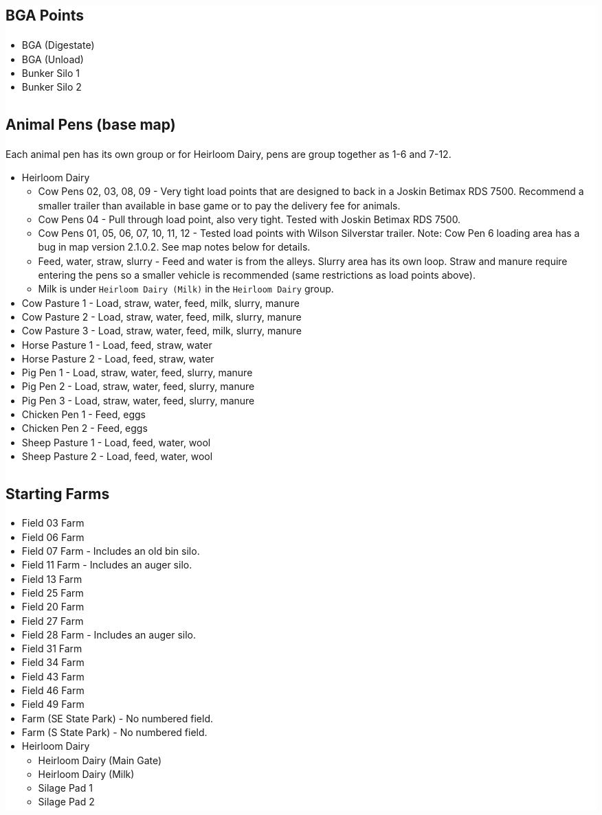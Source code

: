 ## BGA Points

 * BGA (Digestate)
 * BGA (Unload)
 * Bunker Silo 1
 * Bunker Silo 2
 
## Animal Pens (base map)

Each animal pen has its own group or for Heirloom Dairy, pens are group together as 1-6 and 7-12.

 * Heirloom Dairy
   * Cow Pens 02, 03, 08, 09 - Very tight load points that are designed to back in a Joskin Betimax RDS 7500. Recommend a smaller trailer than available in base game or to pay the delivery fee for animals.
   * Cow Pens 04 - Pull through load point, also very tight. Tested with Joskin Betimax RDS 7500.
   * Cow Pens 01, 05, 06, 07, 10, 11, 12 - Tested load points with Wilson Silverstar trailer. Note: Cow Pen 6 loading area has a bug in map version 2.1.0.2. See map notes below for details.
   * Feed, water, straw, slurry - Feed and water is from the alleys. Slurry area has its own loop. Straw and manure require entering the pens so a smaller vehicle is recommended (same restrictions as load points above).
   * Milk is under `Heirloom Dairy (Milk)` in the `Heirloom Dairy` group.
 * Cow Pasture 1 - Load, straw, water, feed, milk, slurry, manure
 * Cow Pasture 2 - Load, straw, water, feed, milk, slurry, manure
 * Cow Pasture 3 - Load, straw, water, feed, milk, slurry, manure
 * Horse Pasture 1 - Load, feed, straw, water
 * Horse Pasture 2 - Load, feed, straw, water
 * Pig Pen 1 - Load, straw, water, feed, slurry, manure
 * Pig Pen 2 - Load, straw, water, feed, slurry, manure
 * Pig Pen 3 - Load, straw, water, feed, slurry, manure
 * Chicken Pen 1 - Feed, eggs
 * Chicken Pen 2 - Feed, eggs
 * Sheep Pasture 1 - Load, feed, water, wool
 * Sheep Pasture 2 - Load, feed, water, wool

## Starting Farms

* Field 03 Farm
* Field 06 Farm
* Field 07 Farm - Includes an old bin silo.
* Field 11 Farm - Includes an auger silo.
* Field 13 Farm
* Field 25 Farm
* Field 20 Farm
* Field 27 Farm
* Field 28 Farm - Includes an auger silo.
* Field 31 Farm
* Field 34 Farm
* Field 43 Farm
* Field 46 Farm
* Field 49 Farm
* Farm (SE State Park) - No numbered field.
* Farm (S State Park) - No numbered field.
* Heirloom Dairy
  * Heirloom Dairy (Main Gate)
  * Heirloom Dairy (Milk)
  * Silage Pad 1
  * Silage Pad 2
